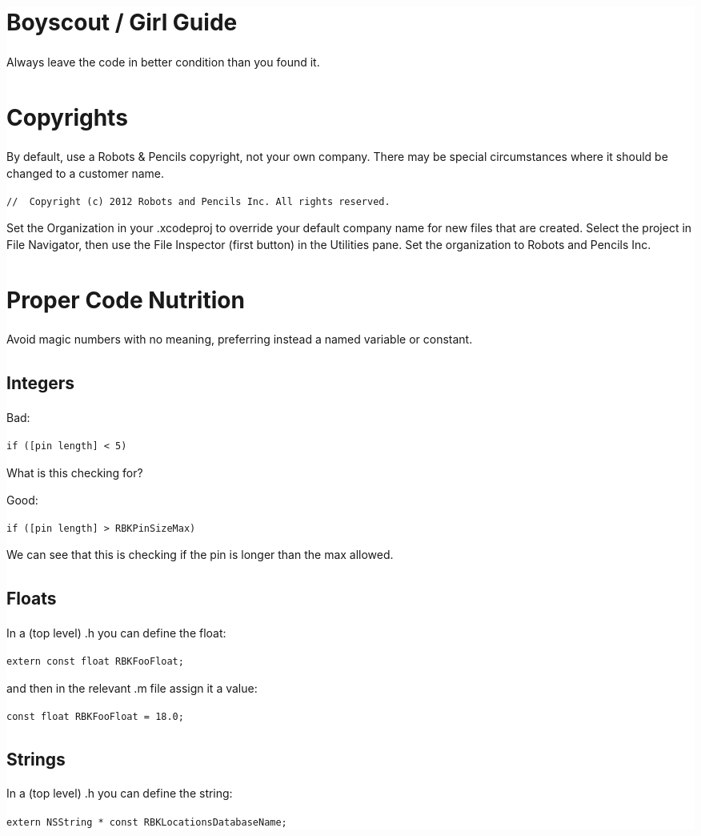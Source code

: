 Boyscout / Girl Guide
=====================
Always leave the code in better condition than you found it.

Copyrights
=====================
By default, use a Robots & Pencils copyright, not your own company. There may be special circumstances where it should be changed to a customer name.

```objc
//  Copyright (c) 2012 Robots and Pencils Inc. All rights reserved.
```

Set the Organization in your .xcodeproj to override your default company name for new files that are created. Select the project in File Navigator, then use the File Inspector (first button) in the Utilities pane. Set the organization to Robots and Pencils Inc.

Proper Code Nutrition
=====================
Avoid magic numbers with no meaning, preferring instead a named variable or constant.

Integers
--------
Bad:

```objc
if ([pin length] < 5)
```

What is this checking for?

Good:

```objc
if ([pin length] > RBKPinSizeMax)
```

We can see that this is checking if the pin is longer than the max allowed.

Floats
------
In a (top level) .h you can define the float:

```objc
extern const float RBKFooFloat;
```

and then in the relevant .m file assign it a value:

```objc
const float RBKFooFloat = 18.0;
```

Strings
-------
In a (top level) .h you can define the string:

```objc
extern NSString * const RBKLocationsDatabaseName;
```
